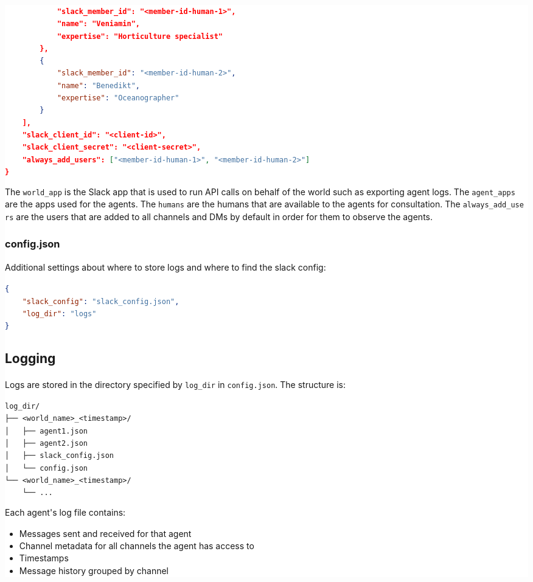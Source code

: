 ```json
            "slack_member_id": "<member-id-human-1>",
            "name": "Veniamin",
            "expertise": "Horticulture specialist"
        }, 
        {
            "slack_member_id": "<member-id-human-2>",
            "name": "Benedikt", 
            "expertise": "Oceanographer"
        }
    ],
    "slack_client_id": "<client-id>",
    "slack_client_secret": "<client-secret>",
    "always_add_users": ["<member-id-human-1>", "<member-id-human-2>"]
}
```

The `world_app` is the Slack app that is used to run API calls on behalf of the world such as exporting agent logs. The `agent_apps` are the apps used for the agents. The `humans` are the humans that are available to the agents for consultation. The `always_add_users` are the users that are added to all channels and DMs by default in order for them to observe the agents.

### config.json
Additional settings about where to store logs and where to find the slack config:
```json
{
    "slack_config": "slack_config.json",
    "log_dir": "logs"
}
```

## Logging

Logs are stored in the directory specified by `log_dir` in `config.json`. The structure is:

```
log_dir/
├── <world_name>_<timestamp>/
│   ├── agent1.json
│   ├── agent2.json
│   ├── slack_config.json
│   └── config.json
└── <world_name>_<timestamp>/
    └── ...
```

Each agent's log file contains:
- Messages sent and received for that agent
- Channel metadata for all channels the agent has access to
- Timestamps
- Message history grouped by channel 